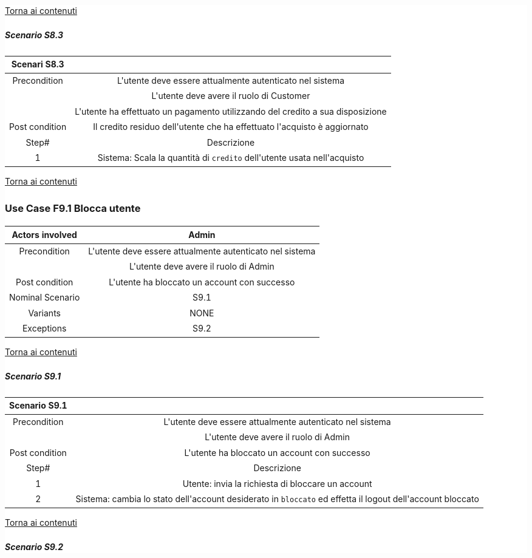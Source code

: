 [Torna ai contenuti](#contenuti)

##### Scenario S8.3

|  Scenari S8.3  |                                                                            |
| :------------: | :------------------------------------------------------------------------: |
|   Precondition   |  L'utente deve essere attualmente autenticato nel sistema              |
|                   |  L'utente deve avere il ruolo di Customer                        |
|                  |  L'utente ha effettuato un pagamento utilizzando del credito a sua disposizione|
| Post condition |  Il credito residuo dell'utente che ha effettuato l'acquisto è aggiornato         |
|     Step#      |                                Descrizione                                |
|       1        |             Sistema:  Scala la quantità di `credito` dell'utente usata nell'acquisto        |

[Torna ai contenuti](#contenuti)

### Use Case F9.1 Blocca utente

| Actors involved |     Admin                                                                    
| :--------------:| :------------------------------------------------------------------: |
|   Precondition   |  L'utente deve essere attualmente autenticato nel sistema              |
|                   |  L'utente deve avere il ruolo di Admin                        |
|  Post condition  |  L'utente ha bloccato un account con successo|
| Nominal Scenario |  S9.1 |
|     Variants     |                      NONE                     |
|    Exceptions    |  S9.2|

[Torna ai contenuti](#contenuti)

##### Scenario S9.1

|  Scenario S9.1 |                                                                            |
| :------------: | :------------------------------------------------------------------------: |
|   Precondition   |  L'utente deve essere attualmente autenticato nel sistema              |
|                   |  L'utente deve avere il ruolo di Admin                        |
|  Post condition  |  L'utente ha bloccato un account con successo|
|     Step#      |                                Descrizione                                |
|       1        |             Utente:  invia la richiesta di bloccare un account         |
|       2        |        Sistema: cambia lo stato dell'account desiderato in `bloccato` ed effetta il logout dell'account bloccato|

[Torna ai contenuti](#contenuti)

##### Scenario S9.2

